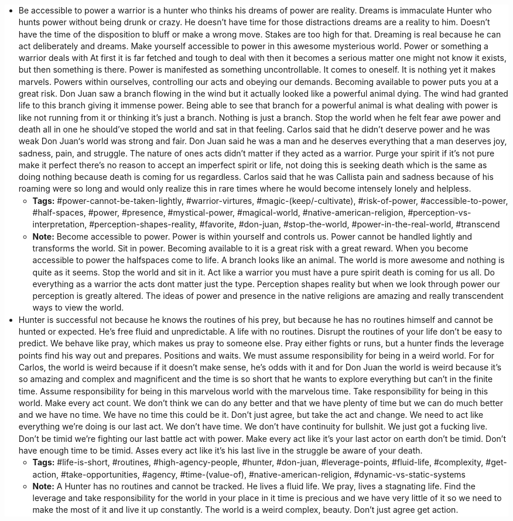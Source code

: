 - Be accessible to power a warrior is a hunter who thinks his dreams of power are reality. Dreams is immaculate Hunter who hunts power without being drunk or crazy. He doesn’t have time for those distractions dreams are a reality to him. Doesn’t have the time of the disposition to bluff or make a wrong move. Stakes are too high for that. Dreaming is real because he can act deliberately and dreams. Make yourself accessible to power in this awesome mysterious world. Power or something a warrior deals with At first it is far fetched and tough to deal with then it becomes a serious matter one might not know it exists, but then something is there. Power is manifested as something uncontrollable. It comes to oneself. It is nothing yet it makes marvels. Powers within ourselves, controlling our acts and obeying our demands. Becoming available to power puts you at a great risk. Don Juan saw a branch flowing in the wind but it actually looked like a powerful animal dying. The wind had granted life to this branch giving it immense power. Being able to see that branch for a powerful animal is what dealing with power is like not running from it or thinking it’s just a branch. Nothing is just a branch. Stop the world when he felt fear awe power and death all in one he should’ve stoped the world and sat in that feeling. Carlos said that he didn’t deserve power and he was weak Don Juan‘s world was strong and fair. Don Juan said he was a man and he deserves everything that a man deserves joy, sadness, pain, and struggle. The nature of ones acts didn’t matter if they acted as a warrior. Purge your spirit if it’s not pure make it perfect there’s no reason to accept an imperfect spirit or life, not doing this is seeking death which is the same as doing nothing because death is coming for us regardless. Carlos said that he was Callista pain and sadness because of his roaming were so long and would only realize this in rare times where he would become intensely lonely and helpless.
    - **Tags:** #power-cannot-be-taken-lightly, #warrior-virtures, #magic-(keep/-cultivate), #risk-of-power, #accessible-to-power, #half-spaces, #power, #presence, #mystical-power, #magical-world, #native-american-religion, #perception-vs-interpretation, #perception-shapes-reality, #favorite, #don-juan, #stop-the-world, #power-in-the-real-world, #transcend
    - **Note:** Become accessible to power. Power is within yourself and controls us. Power cannot be handled lightly and transforms the world. Sit in power. Becoming available to it is a great risk with a great reward. When you become accessible to power the halfspaces come to life. A branch looks like an animal. The world is more awesome and nothing is quite as it seems. Stop the world and sit in it. Act like a warrior you must have a pure spirit death is coming for us all. Do everything as a warrior the acts dont matter just the type. Perception shapes reality but when we look through power our perception is greatly altered. The ideas of power and presence in the native religions are amazing and really transcendent ways to view the world.
- Hunter is successful not because he knows the routines of his prey, but because he has no routines himself and cannot be hunted or expected. He’s free fluid and unpredictable. A life with no routines. Disrupt the routines of your life don’t be easy to predict. We behave like pray, which makes us pray to someone else. Pray either fights or runs, but a hunter finds the leverage points find his way out and prepares. Positions and waits. We must assume responsibility for being in a weird world. For for Carlos, the world is weird because if it doesn’t make sense, he’s odds with it and for Don Juan the world is weird because it’s so amazing and complex and magnificent and the time is so short that he wants to explore everything but can’t in the finite time. Assume responsibility for being in this marvelous world with the marvelous time. Take responsibility for being in this world. Make every act count. We don’t think we can do any better and that we have plenty of time but we can do much better and we have no time. We have no time this could be it. Don’t just agree, but take the act and change. We need to act like everything we’re doing is our last act. We don’t have time. We don’t have continuity for bullshit. We just got a fucking live. Don’t be timid we’re fighting our last battle act with power. Make every act like it’s your last actor on earth don’t be timid. Don’t have enough time to be timid. Asses every act like it’s his last live in the struggle be aware of your death.
    - **Tags:** #life-is-short, #routines, #high-agency-people, #hunter, #don-juan, #leverage-points, #fluid-life, #complexity, #get-action, #take-opportunities, #agency, #time-(value-of), #native-american-religion, #dynamic-vs-static-systems
    - **Note:** A Hunter has no routines and cannot be tracked. He lives a fluid life. We pray, lives a stagnating life. Find the leverage and take responsibility for the world in your place in it time is precious and we have very little of it so we need to make the most of it and live it up constantly. The world is a weird complex, beauty. Don’t just agree get action.